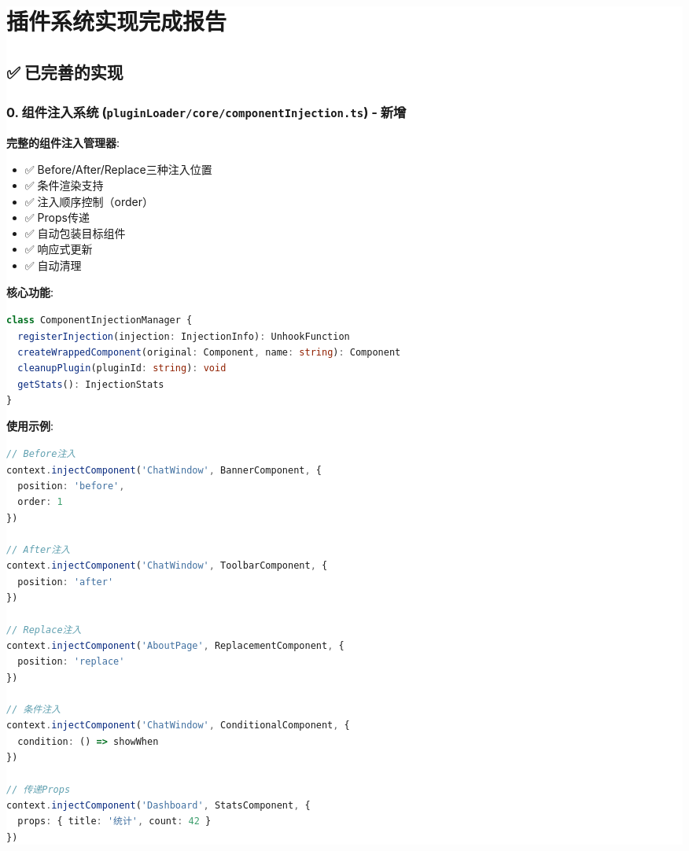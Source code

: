 # 插件系统实现完成报告

## ✅ 已完善的实现

### 0. 组件注入系统 (`pluginLoader/core/componentInjection.ts`) - **新增**

**完整的组件注入管理器**:
- ✅ Before/After/Replace三种注入位置
- ✅ 条件渲染支持
- ✅ 注入顺序控制（order）
- ✅ Props传递
- ✅ 自动包装目标组件
- ✅ 响应式更新
- ✅ 自动清理

**核心功能**:
```typescript
class ComponentInjectionManager {
  registerInjection(injection: InjectionInfo): UnhookFunction
  createWrappedComponent(original: Component, name: string): Component
  cleanupPlugin(pluginId: string): void
  getStats(): InjectionStats
}
```

**使用示例**:
```typescript
// Before注入
context.injectComponent('ChatWindow', BannerComponent, {
  position: 'before',
  order: 1
})

// After注入
context.injectComponent('ChatWindow', ToolbarComponent, {
  position: 'after'
})

// Replace注入
context.injectComponent('AboutPage', ReplacementComponent, {
  position: 'replace'
})

// 条件注入
context.injectComponent('ChatWindow', ConditionalComponent, {
  condition: () => showWhen
})

// 传递Props
context.injectComponent('Dashboard', StatsComponent, {
  props: { title: '统计', count: 42 }
})
```
